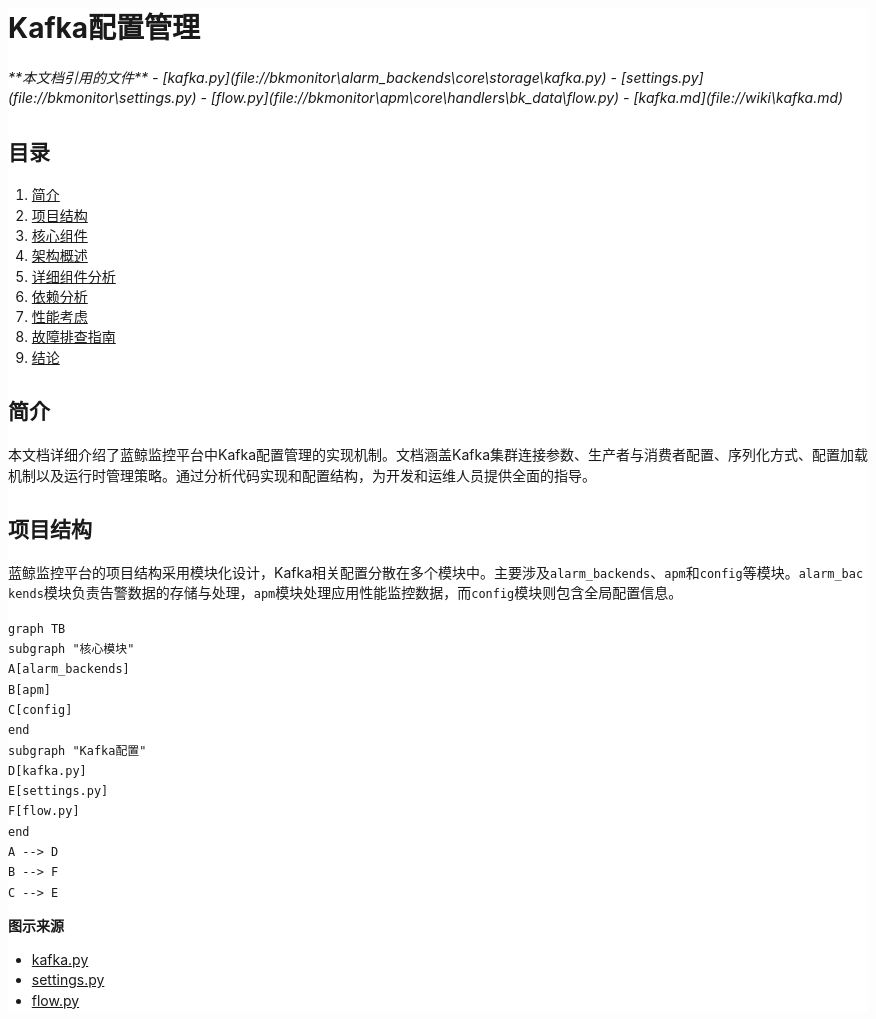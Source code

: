 # Kafka配置管理

<cite>
**本文档引用的文件**   
- [kafka.py](file://bkmonitor\alarm_backends\core\storage\kafka.py)
- [settings.py](file://bkmonitor\settings.py)
- [flow.py](file://bkmonitor\apm\core\handlers\bk_data\flow.py)
- [kafka.md](file://wiki\kafka.md)
</cite>

## 目录
1. [简介](#简介)
2. [项目结构](#项目结构)
3. [核心组件](#核心组件)
4. [架构概述](#架构概述)
5. [详细组件分析](#详细组件分析)
6. [依赖分析](#依赖分析)
7. [性能考虑](#性能考虑)
8. [故障排查指南](#故障排查指南)
9. [结论](#结论)

## 简介
本文档详细介绍了蓝鲸监控平台中Kafka配置管理的实现机制。文档涵盖Kafka集群连接参数、生产者与消费者配置、序列化方式、配置加载机制以及运行时管理策略。通过分析代码实现和配置结构，为开发和运维人员提供全面的指导。

## 项目结构
蓝鲸监控平台的项目结构采用模块化设计，Kafka相关配置分散在多个模块中。主要涉及`alarm_backends`、`apm`和`config`等模块。`alarm_backends`模块负责告警数据的存储与处理，`apm`模块处理应用性能监控数据，而`config`模块则包含全局配置信息。

```mermaid
graph TB
subgraph "核心模块"
A[alarm_backends]
B[apm]
C[config]
end
subgraph "Kafka配置"
D[kafka.py]
E[settings.py]
F[flow.py]
end
A --> D
B --> F
C --> E
```

**图示来源**
- [kafka.py](file://bkmonitor\alarm_backends\core\storage\kafka.py)
- [settings.py](file://bkmonitor\settings.py)
- [flow.py](file://bkmonitor\apm\core\handlers\bk_data\flow.py)
